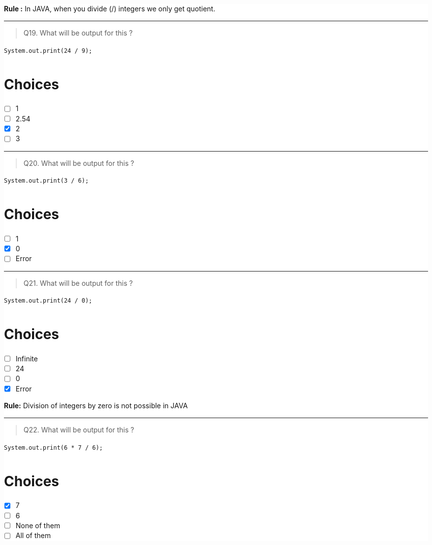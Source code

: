 
**Rule :**  In JAVA, when you divide (/) integers we only get quotient.

---


> Q19. What will be output for this ?
```
System.out.print(24 / 9);
```

# Choices

- [ ] 1
- [ ] 2.54
- [x] 2
- [ ] 3

---


> Q20. What will be output for this ?
```
System.out.print(3 / 6);
```

# Choices
- [ ] 1
- [x] 0
- [ ] Error

---


> Q21. What will be output for this ?
```
System.out.print(24 / 0);
```

# Choices
- [ ] Infinite
- [ ] 24
- [ ] 0
- [x] Error

**Rule:** Division of integers by zero is not possible in JAVA

---


> Q22. What will be output for this ?
```
System.out.print(6 * 7 / 6);
```

# Choices
- [x] 7
- [ ] 6
- [ ] None of them
- [ ] All of them
